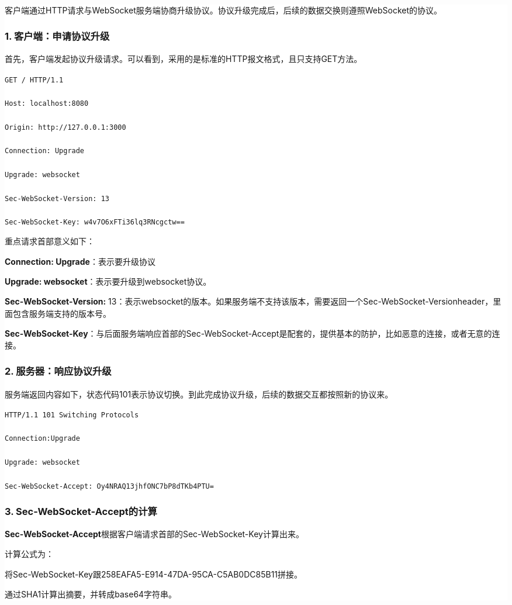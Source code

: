 客户端通过HTTP请求与WebSocket服务端协商升级协议。协议升级完成后，后续的数据交换则遵照WebSocket的协议。

### 1. 客户端：申请协议升级

首先，客户端发起协议升级请求。可以看到，采用的是标准的HTTP报文格式，且只支持GET方法。

```shell
GET / HTTP/1.1

Host: localhost:8080

Origin: http://127.0.0.1:3000

Connection: Upgrade  

Upgrade: websocket

Sec-WebSocket-Version: 13

Sec-WebSocket-Key: w4v7O6xFTi36lq3RNcgctw==
```

重点请求首部意义如下：

**Connection: Upgrade**：表示要升级协议

**Upgrade: websocket**：表示要升级到websocket协议。

**Sec-WebSocket-Version:** 13：表示websocket的版本。如果服务端不支持该版本，需要返回一个Sec-WebSocket-Versionheader，里面包含服务端支持的版本号。

**Sec-WebSocket-Key**：与后面服务端响应首部的Sec-WebSocket-Accept是配套的，提供基本的防护，比如恶意的连接，或者无意的连接。

### 2. 服务器：响应协议升级

服务端返回内容如下，状态代码101表示协议切换。到此完成协议升级，后续的数据交互都按照新的协议来。

```shell
HTTP/1.1 101 Switching Protocols

Connection:Upgrade

Upgrade: websocket

Sec-WebSocket-Accept: Oy4NRAQ13jhfONC7bP8dTKb4PTU=
```

###  3. Sec-WebSocket-Accept的计算

**Sec-WebSocket-Accept**根据客户端请求首部的Sec-WebSocket-Key计算出来。

计算公式为：

将Sec-WebSocket-Key跟258EAFA5-E914-47DA-95CA-C5AB0DC85B11拼接。

通过SHA1计算出摘要，并转成base64字符串。
